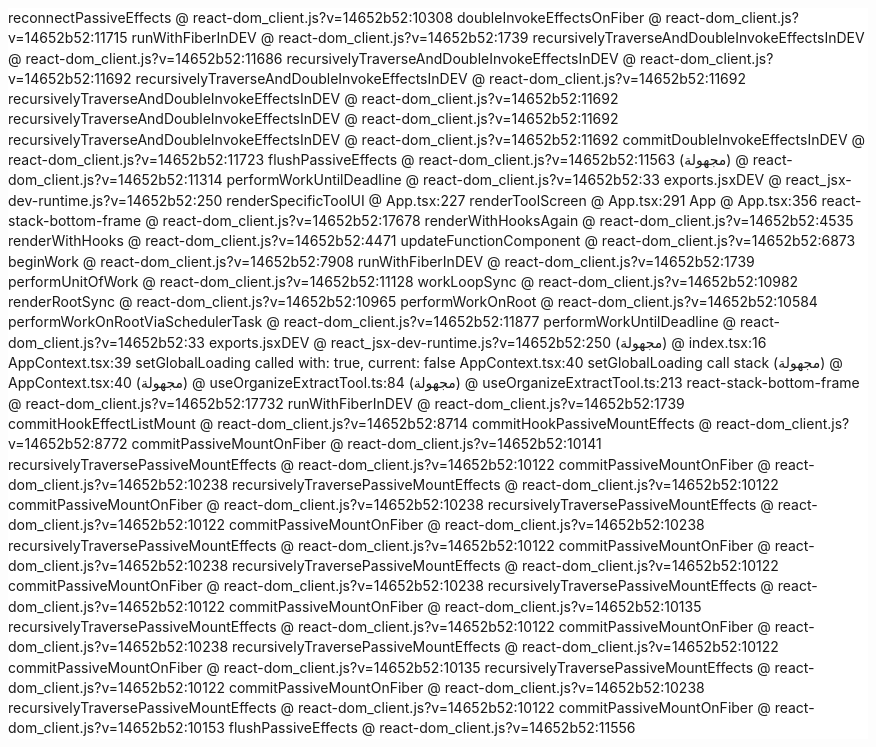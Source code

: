 reconnectPassiveEffects @ react-dom_client.js?v=14652b52:10308
doubleInvokeEffectsOnFiber @ react-dom_client.js?v=14652b52:11715
runWithFiberInDEV @ react-dom_client.js?v=14652b52:1739
recursivelyTraverseAndDoubleInvokeEffectsInDEV @ react-dom_client.js?v=14652b52:11686
recursivelyTraverseAndDoubleInvokeEffectsInDEV @ react-dom_client.js?v=14652b52:11692
recursivelyTraverseAndDoubleInvokeEffectsInDEV @ react-dom_client.js?v=14652b52:11692
recursivelyTraverseAndDoubleInvokeEffectsInDEV @ react-dom_client.js?v=14652b52:11692
recursivelyTraverseAndDoubleInvokeEffectsInDEV @ react-dom_client.js?v=14652b52:11692
recursivelyTraverseAndDoubleInvokeEffectsInDEV @ react-dom_client.js?v=14652b52:11692
commitDoubleInvokeEffectsInDEV @ react-dom_client.js?v=14652b52:11723
flushPassiveEffects @ react-dom_client.js?v=14652b52:11563
(مجهولة) @ react-dom_client.js?v=14652b52:11314
performWorkUntilDeadline @ react-dom_client.js?v=14652b52:33
<OrganizeExtractTool>
exports.jsxDEV @ react_jsx-dev-runtime.js?v=14652b52:250
renderSpecificToolUI @ App.tsx:227
renderToolScreen @ App.tsx:291
App @ App.tsx:356
react-stack-bottom-frame @ react-dom_client.js?v=14652b52:17678
renderWithHooksAgain @ react-dom_client.js?v=14652b52:4535
renderWithHooks @ react-dom_client.js?v=14652b52:4471
updateFunctionComponent @ react-dom_client.js?v=14652b52:6873
beginWork @ react-dom_client.js?v=14652b52:7908
runWithFiberInDEV @ react-dom_client.js?v=14652b52:1739
performUnitOfWork @ react-dom_client.js?v=14652b52:11128
workLoopSync @ react-dom_client.js?v=14652b52:10982
renderRootSync @ react-dom_client.js?v=14652b52:10965
performWorkOnRoot @ react-dom_client.js?v=14652b52:10584
performWorkOnRootViaSchedulerTask @ react-dom_client.js?v=14652b52:11877
performWorkUntilDeadline @ react-dom_client.js?v=14652b52:33
<App>
exports.jsxDEV @ react_jsx-dev-runtime.js?v=14652b52:250
(مجهولة) @ index.tsx:16
AppContext.tsx:39 setGlobalLoading called with: true, current: false
AppContext.tsx:40 setGlobalLoading call stack
(مجهولة) @ AppContext.tsx:40
(مجهولة) @ useOrganizeExtractTool.ts:84
(مجهولة) @ useOrganizeExtractTool.ts:213
react-stack-bottom-frame @ react-dom_client.js?v=14652b52:17732
runWithFiberInDEV @ react-dom_client.js?v=14652b52:1739
commitHookEffectListMount @ react-dom_client.js?v=14652b52:8714
commitHookPassiveMountEffects @ react-dom_client.js?v=14652b52:8772
commitPassiveMountOnFiber @ react-dom_client.js?v=14652b52:10141
recursivelyTraversePassiveMountEffects @ react-dom_client.js?v=14652b52:10122
commitPassiveMountOnFiber @ react-dom_client.js?v=14652b52:10238
recursivelyTraversePassiveMountEffects @ react-dom_client.js?v=14652b52:10122
commitPassiveMountOnFiber @ react-dom_client.js?v=14652b52:10238
recursivelyTraversePassiveMountEffects @ react-dom_client.js?v=14652b52:10122
commitPassiveMountOnFiber @ react-dom_client.js?v=14652b52:10238
recursivelyTraversePassiveMountEffects @ react-dom_client.js?v=14652b52:10122
commitPassiveMountOnFiber @ react-dom_client.js?v=14652b52:10238
recursivelyTraversePassiveMountEffects @ react-dom_client.js?v=14652b52:10122
commitPassiveMountOnFiber @ react-dom_client.js?v=14652b52:10238
recursivelyTraversePassiveMountEffects @ react-dom_client.js?v=14652b52:10122
commitPassiveMountOnFiber @ react-dom_client.js?v=14652b52:10135
recursivelyTraversePassiveMountEffects @ react-dom_client.js?v=14652b52:10122
commitPassiveMountOnFiber @ react-dom_client.js?v=14652b52:10238
recursivelyTraversePassiveMountEffects @ react-dom_client.js?v=14652b52:10122
commitPassiveMountOnFiber @ react-dom_client.js?v=14652b52:10135
recursivelyTraversePassiveMountEffects @ react-dom_client.js?v=14652b52:10122
commitPassiveMountOnFiber @ react-dom_client.js?v=14652b52:10238
recursivelyTraversePassiveMountEffects @ react-dom_client.js?v=14652b52:10122
commitPassiveMountOnFiber @ react-dom_client.js?v=14652b52:10153
flushPassiveEffects @ react-dom_client.js?v=14652b52:11556